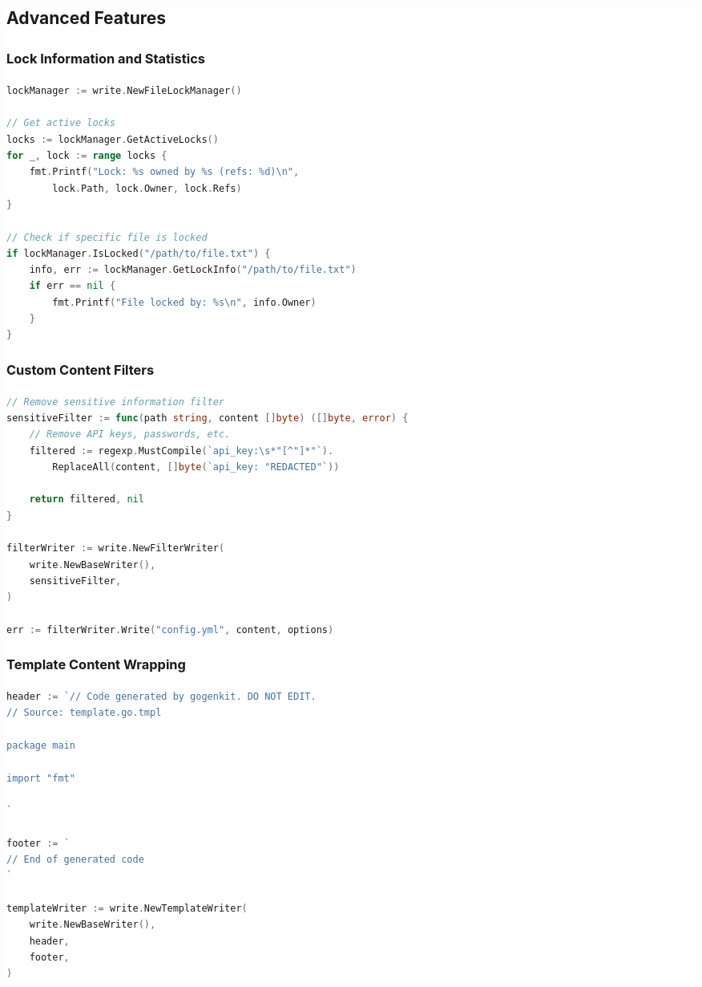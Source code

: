 ## Advanced Features

### Lock Information and Statistics

```go
lockManager := write.NewFileLockManager()

// Get active locks
locks := lockManager.GetActiveLocks()
for _, lock := range locks {
    fmt.Printf("Lock: %s owned by %s (refs: %d)\n", 
        lock.Path, lock.Owner, lock.Refs)
}

// Check if specific file is locked
if lockManager.IsLocked("/path/to/file.txt") {
    info, err := lockManager.GetLockInfo("/path/to/file.txt")
    if err == nil {
        fmt.Printf("File locked by: %s\n", info.Owner)
    }
}
```

### Custom Content Filters

```go
// Remove sensitive information filter
sensitiveFilter := func(path string, content []byte) ([]byte, error) {
    // Remove API keys, passwords, etc.
    filtered := regexp.MustCompile(`api_key:\s*"[^"]*"`).
        ReplaceAll(content, []byte(`api_key: "REDACTED"`))
    
    return filtered, nil
}

filterWriter := write.NewFilterWriter(
    write.NewBaseWriter(),
    sensitiveFilter,
)

err := filterWriter.Write("config.yml", content, options)
```

### Template Content Wrapping

```go
header := `// Code generated by gogenkit. DO NOT EDIT.
// Source: template.go.tmpl

package main

import "fmt"

`

footer := `
// End of generated code
`

templateWriter := write.NewTemplateWriter(
    write.NewBaseWriter(),
    header,
    footer,
)
```